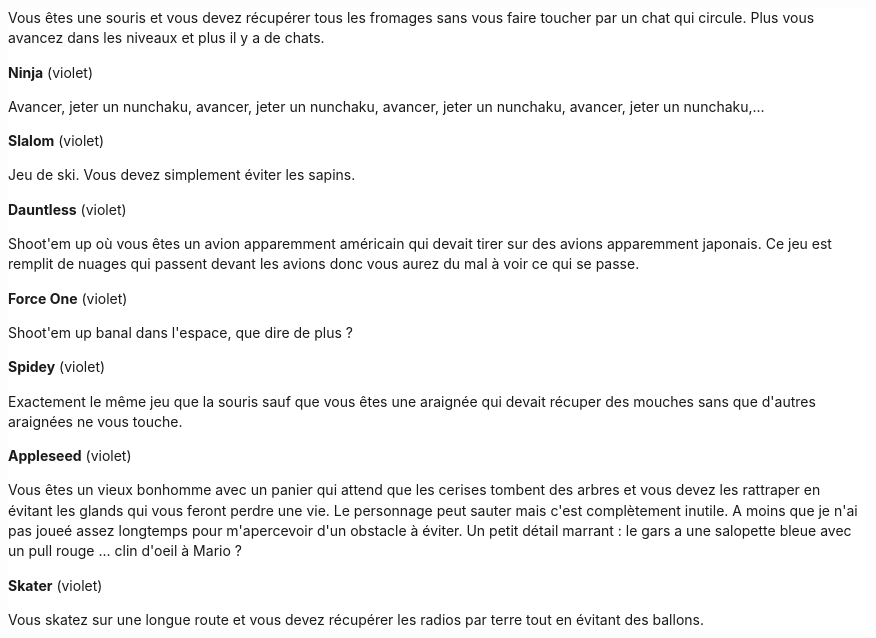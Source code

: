   

Vous êtes une souris et vous devez récupérer tous les fromages sans vous faire toucher par un chat qui circule. Plus vous avancez dans les niveaux et plus il y a de chats.  

  

**Ninja** (violet)  

  

Avancer, jeter un nunchaku, avancer, jeter un nunchaku, avancer, jeter un nunchaku, avancer, jeter un nunchaku,...  

  

**Slalom** (violet)  

  

Jeu de ski. Vous devez simplement éviter les sapins.  

  

**Dauntless** (violet)  

  

Shoot'em up où vous êtes un avion apparemment américain qui devait tirer sur des avions apparemment japonais. Ce jeu est remplit de nuages qui passent devant les avions donc vous aurez du mal à voir ce qui se passe.  

  

**Force One** (violet)  

  

Shoot'em up banal dans l'espace, que dire de plus ?   

  

**Spidey** (violet)  

  

Exactement le même jeu que la souris sauf que vous êtes une araignée qui devait récuper des mouches sans que d'autres araignées ne vous touche.   

  

**Appleseed** (violet)  

  

Vous êtes un vieux bonhomme avec un panier qui attend que les cerises tombent des arbres et vous devez les rattraper en évitant les glands qui vous feront perdre une vie. Le personnage peut sauter mais c'est complètement inutile. A moins que je n'ai pas joueé assez longtemps pour m'apercevoir d'un obstacle à éviter. Un petit détail marrant : le gars a une salopette bleue avec un pull rouge ... clin d'oeil à Mario ?   

  

**Skater** (violet)  

  

Vous skatez sur une longue route et vous devez récupérer les radios par terre tout en évitant des ballons.  

  
